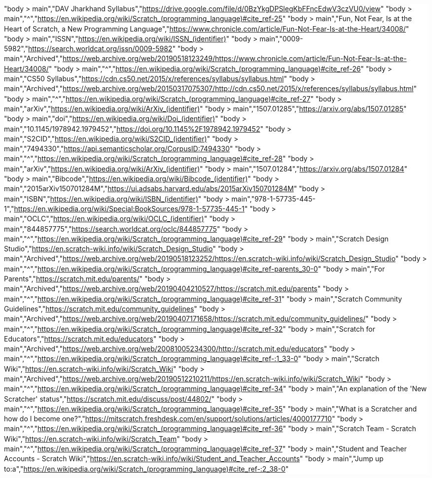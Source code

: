 "body > main","DAV Jharkhand Syllabus","https://drive.google.com/file/d/0BzYkgDPSlegKbFFncEdwV3czVU0/view"
"body > main","^","https://en.wikipedia.org/wiki/Scratch_(programming_language)#cite_ref-25"
"body > main","Fun, Not Fear, Is at the Heart of Scratch, a New Programming Language","https://www.chronicle.com/article/Fun-Not-Fear-Is-at-the-Heart/34008/"
"body > main","ISSN","https://en.wikipedia.org/wiki/ISSN_(identifier)"
"body > main","0009-5982","https://search.worldcat.org/issn/0009-5982"
"body > main","Archived","https://web.archive.org/web/20190518123249/https://www.chronicle.com/article/Fun-Not-Fear-Is-at-the-Heart/34008/"
"body > main","^","https://en.wikipedia.org/wiki/Scratch_(programming_language)#cite_ref-26"
"body > main","CS50 Syllabus","https://cdn.cs50.net/2015/x/references/syllabus/syllabus.html"
"body > main","Archived","https://web.archive.org/web/20150317075307/http://cdn.cs50.net/2015/x/references/syllabus/syllabus.html"
"body > main","^","https://en.wikipedia.org/wiki/Scratch_(programming_language)#cite_ref-27"
"body > main","arXiv","https://en.wikipedia.org/wiki/ArXiv_(identifier)"
"body > main","1507.01285","https://arxiv.org/abs/1507.01285"
"body > main","doi","https://en.wikipedia.org/wiki/Doi_(identifier)"
"body > main","10.1145/1978942.1979452","https://doi.org/10.1145%2F1978942.1979452"
"body > main","S2CID","https://en.wikipedia.org/wiki/S2CID_(identifier)"
"body > main","7494330","https://api.semanticscholar.org/CorpusID:7494330"
"body > main","^","https://en.wikipedia.org/wiki/Scratch_(programming_language)#cite_ref-28"
"body > main","arXiv","https://en.wikipedia.org/wiki/ArXiv_(identifier)"
"body > main","1507.01284","https://arxiv.org/abs/1507.01284"
"body > main","Bibcode","https://en.wikipedia.org/wiki/Bibcode_(identifier)"
"body > main","2015arXiv150701284M","https://ui.adsabs.harvard.edu/abs/2015arXiv150701284M"
"body > main","ISBN","https://en.wikipedia.org/wiki/ISBN_(identifier)"
"body > main","978-1-57735-445-1","https://en.wikipedia.org/wiki/Special:BookSources/978-1-57735-445-1"
"body > main","OCLC","https://en.wikipedia.org/wiki/OCLC_(identifier)"
"body > main","844857775","https://search.worldcat.org/oclc/844857775"
"body > main","^","https://en.wikipedia.org/wiki/Scratch_(programming_language)#cite_ref-29"
"body > main","Scratch Design Studio","https://en.scratch-wiki.info/wiki/Scratch_Design_Studio"
"body > main","Archived","https://web.archive.org/web/20190518123252/https://en.scratch-wiki.info/wiki/Scratch_Design_Studio"
"body > main","^","https://en.wikipedia.org/wiki/Scratch_(programming_language)#cite_ref-parents_30-0"
"body > main","For Parents","https://scratch.mit.edu/parents/"
"body > main","Archived","https://web.archive.org/web/20190404210527/https://scratch.mit.edu/parents"
"body > main","^","https://en.wikipedia.org/wiki/Scratch_(programming_language)#cite_ref-31"
"body > main","Scratch Community Guidelines","https://scratch.mit.edu/community_guidelines"
"body > main","Archived","https://web.archive.org/web/20190407171658/https://scratch.mit.edu/community_guidelines/"
"body > main","^","https://en.wikipedia.org/wiki/Scratch_(programming_language)#cite_ref-32"
"body > main","Scratch for Educators","https://scratch.mit.edu/educators"
"body > main","Archived","https://web.archive.org/web/20081005234300/http://scratch.mit.edu/educators"
"body > main","^","https://en.wikipedia.org/wiki/Scratch_(programming_language)#cite_ref-:1_33-0"
"body > main","Scratch Wiki","https://en.scratch-wiki.info/wiki/Scratch_Wiki"
"body > main","Archived","https://web.archive.org/web/20190512210211/https://en.scratch-wiki.info/wiki/Scratch_Wiki"
"body > main","^","https://en.wikipedia.org/wiki/Scratch_(programming_language)#cite_ref-34"
"body > main","An explanation of the 'New Scratcher' status","https://scratch.mit.edu/discuss/post/44802/"
"body > main","^","https://en.wikipedia.org/wiki/Scratch_(programming_language)#cite_ref-35"
"body > main","What is a Scratcher and how do I become one?","https://mitscratch.freshdesk.com/en/support/solutions/articles/4000177710"
"body > main","^","https://en.wikipedia.org/wiki/Scratch_(programming_language)#cite_ref-36"
"body > main","Scratch Team - Scratch Wiki","https://en.scratch-wiki.info/wiki/Scratch_Team"
"body > main","^","https://en.wikipedia.org/wiki/Scratch_(programming_language)#cite_ref-37"
"body > main","Student and Teacher Accounts - Scratch Wiki","https://en.scratch-wiki.info/wiki/Student_and_Teacher_Accounts"
"body > main","Jump up to:a","https://en.wikipedia.org/wiki/Scratch_(programming_language)#cite_ref-:2_38-0"